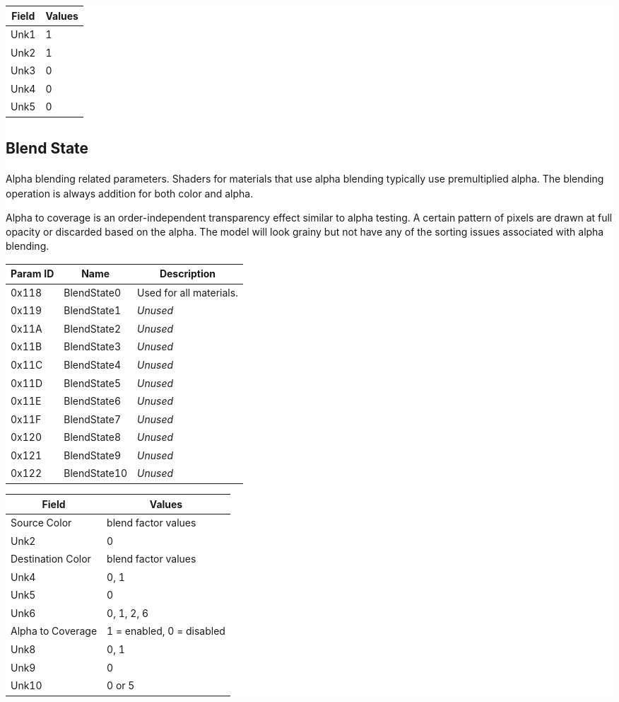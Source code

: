 
| Field | Values|
| --- | --- |
| Unk1 | 1 |
| Unk2 | 1 |
| Unk3 | 0 |
| Unk4 | 0 |
| Unk5 | 0 |

## Blend State
Alpha blending related parameters. Shaders for materials that use alpha blending typically use premultiplied alpha. 
The blending operation is always addition for both color and alpha.  

Alpha to coverage is an order-independent transparency effect similar to alpha testing. A certain pattern of pixels are drawn at full opacity or discarded based on the alpha. The model will look grainy but not have any of the sorting issues associated with alpha blending.

| Param ID | Name | Description |
| ---  | --- | --- |
| 0x118 | BlendState0 | Used for all materials. |
| 0x119 | BlendState1 | *Unused* |
| 0x11A | BlendState2 | *Unused* |
| 0x11B | BlendState3 | *Unused* |
| 0x11C | BlendState4 | *Unused* |
| 0x11D | BlendState5 | *Unused* |
| 0x11E | BlendState6 | *Unused* |
| 0x11F | BlendState7 | *Unused* |
| 0x120 | BlendState8 | *Unused* |
| 0x121 | BlendState9 | *Unused* |
| 0x122 | BlendState10 | *Unused* |

| Field | Values|
| --- | --- |
| Source Color | blend factor values |
| Unk2 | 0 |
| Destination Color | blend factor values |
| Unk4 | 0, 1 |
| Unk5 | 0 |
| Unk6 | 0, 1, 2, 6 |
| Alpha to Coverage | 1 = enabled, 0 = disabled |
| Unk8 | 0, 1 |
| Unk9 | 0 |
| Unk10| 0 or 5 |
